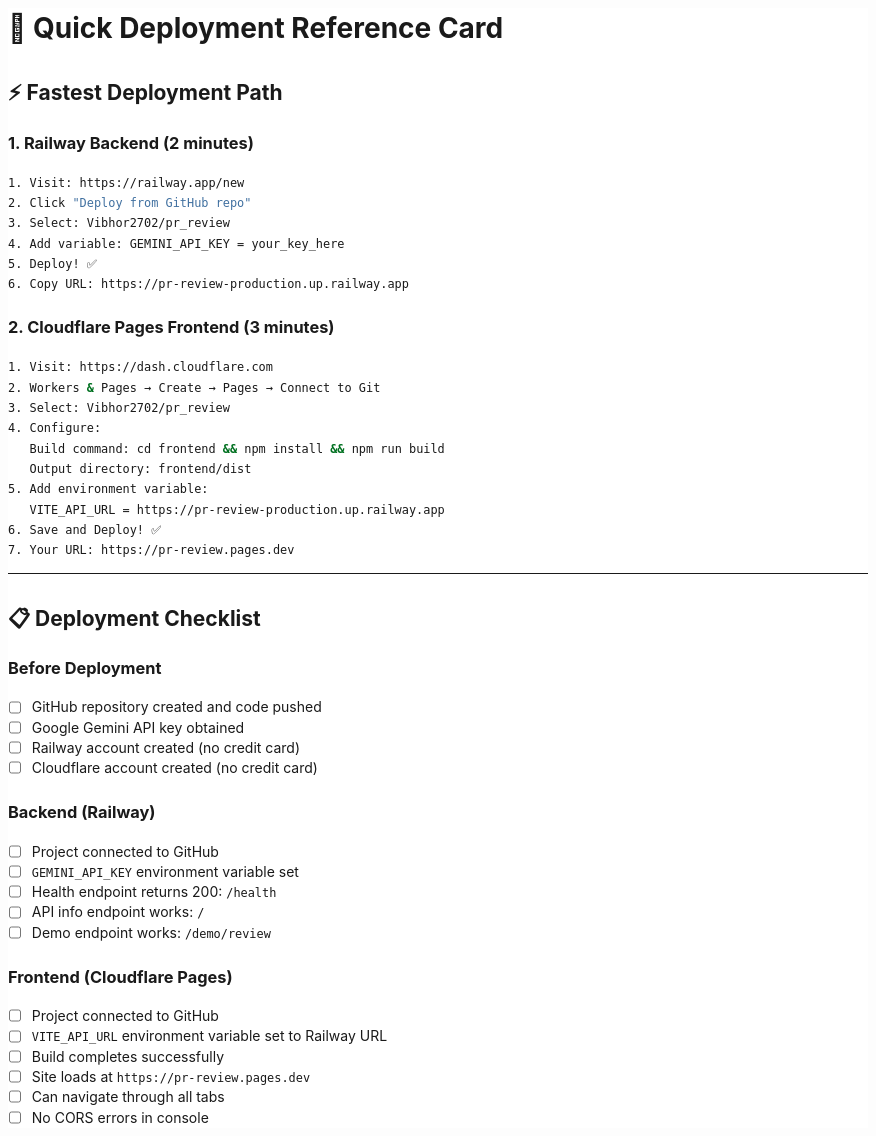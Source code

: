 # 🚀 Quick Deployment Reference Card

## ⚡ Fastest Deployment Path

### 1. Railway Backend (2 minutes)
```bash
1. Visit: https://railway.app/new
2. Click "Deploy from GitHub repo"
3. Select: Vibhor2702/pr_review
4. Add variable: GEMINI_API_KEY = your_key_here
5. Deploy! ✅
6. Copy URL: https://pr-review-production.up.railway.app
```

### 2. Cloudflare Pages Frontend (3 minutes)
```bash
1. Visit: https://dash.cloudflare.com
2. Workers & Pages → Create → Pages → Connect to Git
3. Select: Vibhor2702/pr_review
4. Configure:
   Build command: cd frontend && npm install && npm run build
   Output directory: frontend/dist
5. Add environment variable:
   VITE_API_URL = https://pr-review-production.up.railway.app
6. Save and Deploy! ✅
7. Your URL: https://pr-review.pages.dev
```

---

## 📋 Deployment Checklist

### Before Deployment
- [ ] GitHub repository created and code pushed
- [ ] Google Gemini API key obtained
- [ ] Railway account created (no credit card)
- [ ] Cloudflare account created (no credit card)

### Backend (Railway)
- [ ] Project connected to GitHub
- [ ] `GEMINI_API_KEY` environment variable set
- [ ] Health endpoint returns 200: `/health`
- [ ] API info endpoint works: `/`
- [ ] Demo endpoint works: `/demo/review`

### Frontend (Cloudflare Pages)
- [ ] Project connected to GitHub
- [ ] `VITE_API_URL` environment variable set to Railway URL
- [ ] Build completes successfully
- [ ] Site loads at `https://pr-review.pages.dev`
- [ ] Can navigate through all tabs
- [ ] No CORS errors in console
